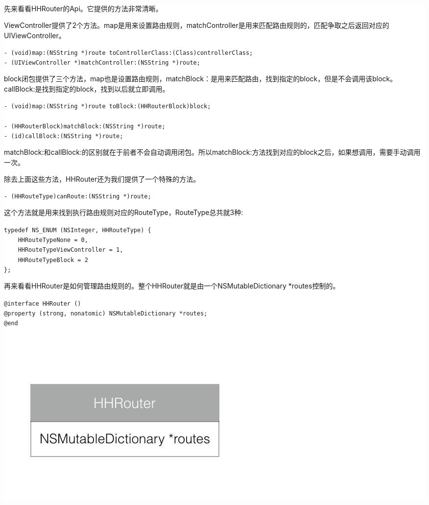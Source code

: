 先来看看HHRouter的Api。它提供的方法非常清晰。

ViewController提供了2个方法。map是用来设置路由规则，matchController是用来匹配路由规则的，匹配争取之后返回对应的UIViewController。

```
- (void)map:(NSString *)route toControllerClass:(Class)controllerClass;
- (UIViewController *)matchController:(NSString *)route;
```

block闭包提供了三个方法，map也是设置路由规则，matchBlock：是用来匹配路由，找到指定的block，但是不会调用该block。callBlock:是找到指定的block，找到以后就立即调用。

```
- (void)map:(NSString *)route toBlock:(HHRouterBlock)block;

- (HHRouterBlock)matchBlock:(NSString *)route;
- (id)callBlock:(NSString *)route;
```

matchBlock:和callBlock:的区别就在于前者不会自动调用闭包。所以matchBlock:方法找到对应的block之后，如果想调用，需要手动调用一次。

除去上面这些方法，HHRouter还为我们提供了一个特殊的方法。

```
- (HHRouteType)canRoute:(NSString *)route;
```

这个方法就是用来找到执行路由规则对应的RouteType，RouteType总共就3种:

```
typedef NS_ENUM (NSInteger, HHRouteType) {
    HHRouteTypeNone = 0,
    HHRouteTypeViewController = 1,
    HHRouteTypeBlock = 2
};
```

再来看看HHRouter是如何管理路由规则的。整个HHRouter就是由一个NSMutableDictionary *routes控制的。

```
@interface HHRouter ()
@property (strong, nonatomic) NSMutableDictionary *routes;
@end
```

![](./imgs/1194012-43d6dc07d7fc2326.jpg)
